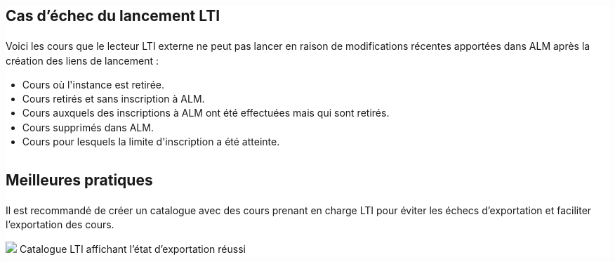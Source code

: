 ## Cas d’échec du lancement LTI

Voici les cours que le lecteur LTI externe ne peut pas lancer en raison de modifications récentes apportées dans ALM après la création des liens de lancement :

* Cours où l&#39;instance est retirée.
* Cours retirés et sans inscription à ALM.
* Cours auxquels des inscriptions à ALM ont été effectuées mais qui sont retirés.
* Cours supprimés dans ALM.
* Cours pour lesquels la limite d&#39;inscription a été atteinte.

## Meilleures pratiques

Il est recommandé de créer un catalogue avec des cours prenant en charge LTI pour éviter les échecs d’exportation et faciliter l’exportation des cours.

![](assets/lti-catalog.png)
Catalogue LTI affichant l’état d’exportation réussi
